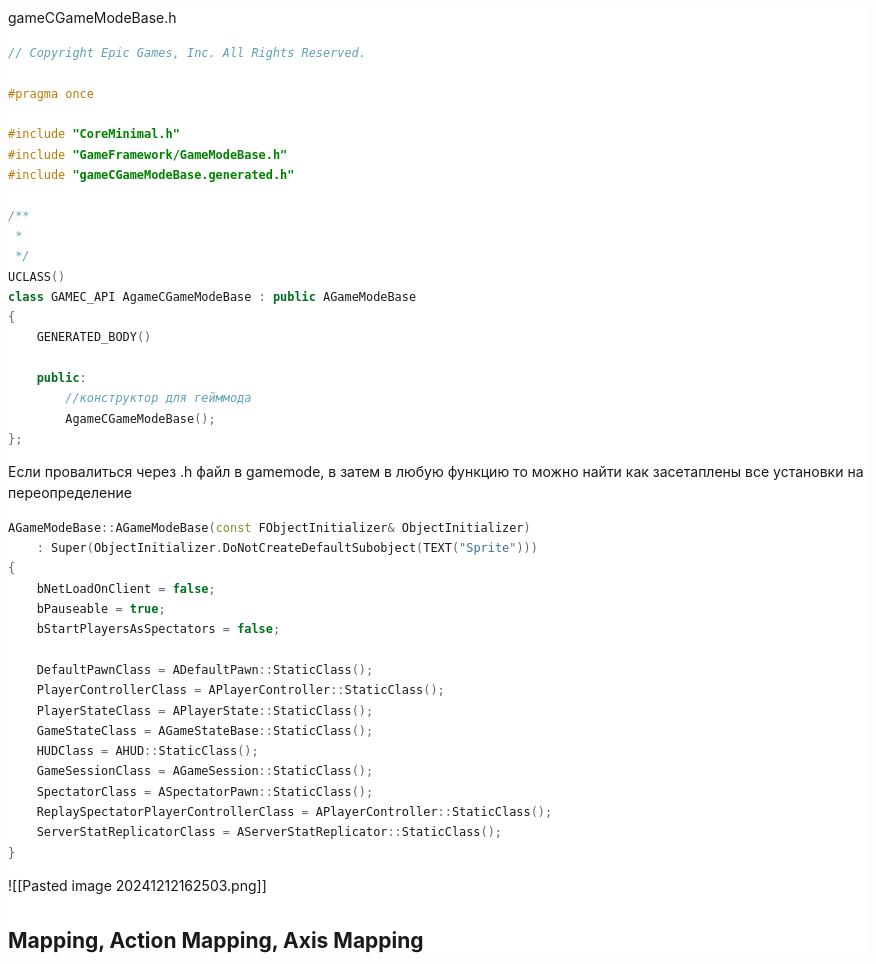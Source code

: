gameCGameModeBase.h

```cpp
// Copyright Epic Games, Inc. All Rights Reserved.

#pragma once

#include "CoreMinimal.h"
#include "GameFramework/GameModeBase.h"
#include "gameCGameModeBase.generated.h"

/**
 * 
 */
UCLASS()
class GAMEC_API AgameCGameModeBase : public AGameModeBase
{
	GENERATED_BODY()
	
	public:
		//конструктор для гейммода 
		AgameCGameModeBase();
};

```

Если провалиться через .h файл в gamemode, в затем в любую функцию то можно найти как засетаплены все установки на переопределение 


```cpp
AGameModeBase::AGameModeBase(const FObjectInitializer& ObjectInitializer)
	: Super(ObjectInitializer.DoNotCreateDefaultSubobject(TEXT("Sprite")))
{
	bNetLoadOnClient = false;
	bPauseable = true;
	bStartPlayersAsSpectators = false;

	DefaultPawnClass = ADefaultPawn::StaticClass();
	PlayerControllerClass = APlayerController::StaticClass();
	PlayerStateClass = APlayerState::StaticClass();
	GameStateClass = AGameStateBase::StaticClass();
	HUDClass = AHUD::StaticClass();
	GameSessionClass = AGameSession::StaticClass();
	SpectatorClass = ASpectatorPawn::StaticClass();
	ReplaySpectatorPlayerControllerClass = APlayerController::StaticClass();
	ServerStatReplicatorClass = AServerStatReplicator::StaticClass();
}
```

![[Pasted image 20241212162503.png]]

## Mapping, Action Mapping, Axis Mapping
